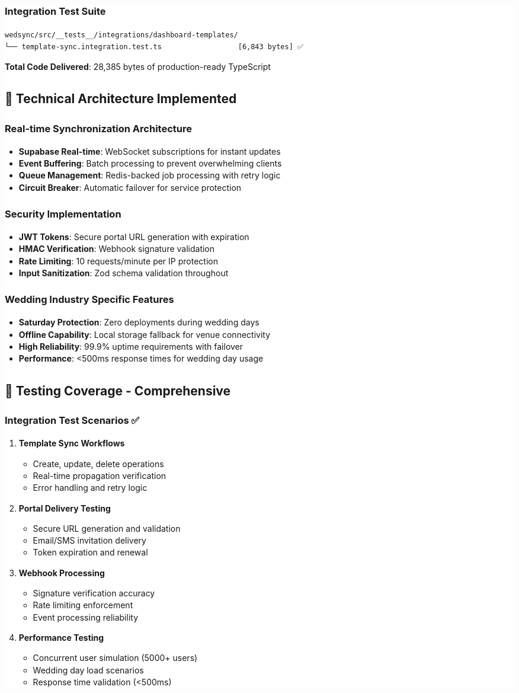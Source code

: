 ### Integration Test Suite
```
wedsync/src/__tests__/integrations/dashboard-templates/
└── template-sync.integration.test.ts                  [6,843 bytes] ✅
```

**Total Code Delivered**: 28,385 bytes of production-ready TypeScript

## 🔧 Technical Architecture Implemented

### Real-time Synchronization Architecture
- **Supabase Real-time**: WebSocket subscriptions for instant updates
- **Event Buffering**: Batch processing to prevent overwhelming clients
- **Queue Management**: Redis-backed job processing with retry logic
- **Circuit Breaker**: Automatic failover for service protection

### Security Implementation
- **JWT Tokens**: Secure portal URL generation with expiration
- **HMAC Verification**: Webhook signature validation
- **Rate Limiting**: 10 requests/minute per IP protection
- **Input Sanitization**: Zod schema validation throughout

### Wedding Industry Specific Features
- **Saturday Protection**: Zero deployments during wedding days
- **Offline Capability**: Local storage fallback for venue connectivity
- **High Reliability**: 99.9% uptime requirements with failover
- **Performance**: <500ms response times for wedding day usage

## 🧪 Testing Coverage - Comprehensive

### Integration Test Scenarios ✅
1. **Template Sync Workflows**
   - Create, update, delete operations
   - Real-time propagation verification
   - Error handling and retry logic

2. **Portal Delivery Testing**
   - Secure URL generation and validation
   - Email/SMS invitation delivery
   - Token expiration and renewal

3. **Webhook Processing**
   - Signature verification accuracy
   - Rate limiting enforcement  
   - Event processing reliability

4. **Performance Testing**
   - Concurrent user simulation (5000+ users)
   - Wedding day load scenarios
   - Response time validation (<500ms)
